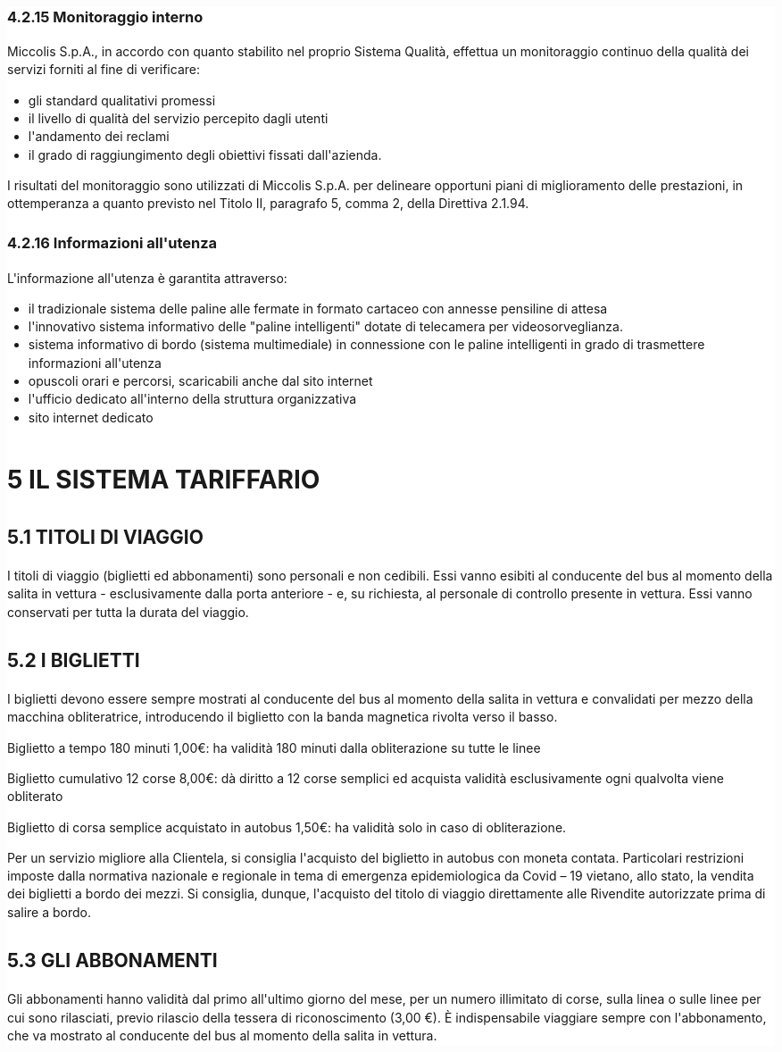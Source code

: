 ### 4.2.15 Monitoraggio interno
Miccolis S.p.A., in accordo con quanto stabilito nel proprio Sistema Qualità, effettua un monitoraggio continuo della qualità dei servizi forniti al fine di verificare:
- gli standard qualitativi promessi
- il livello di qualità del servizio percepito dagli utenti
- l'andamento dei reclami
- il grado di raggiungimento degli obiettivi fissati dall'azienda.

I risultati del monitoraggio sono utilizzati di Miccolis S.p.A. per delineare opportuni piani di miglioramento delle prestazioni, in ottemperanza a quanto previsto nel Titolo II, paragrafo 5, comma 2, della Direttiva 2.1.94.

### 4.2.16 Informazioni all'utenza
L'informazione all'utenza è garantita attraverso:
- il tradizionale sistema delle paline alle fermate in formato cartaceo con annesse pensiline di attesa
- l'innovativo sistema informativo delle "paline intelligenti" dotate di telecamera per videosorveglianza.
- sistema informativo di bordo (sistema multimediale) in connessione con le paline intelligenti in grado di trasmettere informazioni all'utenza
- opuscoli orari e percorsi, scaricabili anche dal sito internet
- l'ufficio dedicato all'interno della struttura organizzativa
- sito internet dedicato

# 5 IL SISTEMA TARIFFARIO
## 5.1 TITOLI DI VIAGGIO
I titoli di viaggio (biglietti ed abbonamenti) sono personali e non cedibili. Essi vanno esibiti al conducente del bus al momento della salita in vettura - esclusivamente dalla porta anteriore - e, su richiesta, al personale di controllo presente in vettura. Essi vanno conservati per tutta la durata del viaggio.

## 5.2 I BIGLIETTI
I biglietti devono essere sempre mostrati al conducente del bus al momento della salita in vettura e convalidati per mezzo della macchina obliteratrice, introducendo il biglietto con la banda magnetica rivolta verso il basso.

Biglietto a tempo 180 minuti 1,00€: ha validità 180 minuti dalla obliterazione su tutte le linee

Biglietto cumulativo 12 corse 8,00€: dà diritto a 12 corse semplici ed acquista validità esclusivamente ogni qualvolta viene obliterato

Biglietto di corsa semplice acquistato in autobus 1,50€: ha validità solo in caso di obliterazione.

Per un servizio migliore alla Clientela, si consiglia l'acquisto del biglietto in autobus con moneta contata. Particolari restrizioni imposte dalla normativa nazionale e regionale in tema di emergenza epidemiologica da Covid – 19 vietano, allo stato, la vendita dei biglietti a bordo dei mezzi. Si consiglia, dunque, l'acquisto del titolo di viaggio direttamente alle Rivendite autorizzate prima di salire a bordo.

## 5.3 GLI ABBONAMENTI
Gli abbonamenti hanno validità dal primo all'ultimo giorno del mese, per un numero illimitato di corse, sulla linea o sulle linee per cui sono rilasciati, previo rilascio della tessera di riconoscimento (3,00 €). È indispensabile viaggiare sempre con l'abbonamento, che va mostrato al conducente del bus al momento della salita in vettura.
